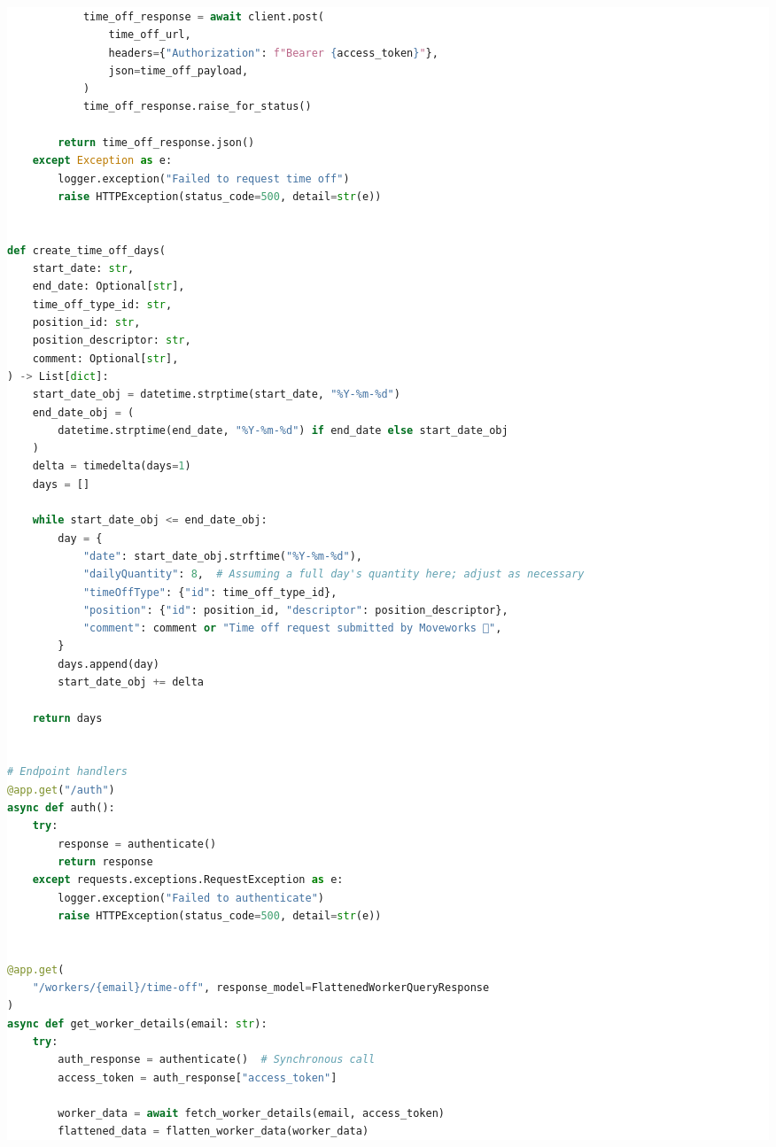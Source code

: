 ```python
            time_off_response = await client.post(
                time_off_url,
                headers={"Authorization": f"Bearer {access_token}"},
                json=time_off_payload,
            )
            time_off_response.raise_for_status()

        return time_off_response.json()
    except Exception as e:
        logger.exception("Failed to request time off")
        raise HTTPException(status_code=500, detail=str(e))


def create_time_off_days(
    start_date: str,
    end_date: Optional[str],
    time_off_type_id: str,
    position_id: str,
    position_descriptor: str,
    comment: Optional[str],
) -> List[dict]:
    start_date_obj = datetime.strptime(start_date, "%Y-%m-%d")
    end_date_obj = (
        datetime.strptime(end_date, "%Y-%m-%d") if end_date else start_date_obj
    )
    delta = timedelta(days=1)
    days = []

    while start_date_obj <= end_date_obj:
        day = {
            "date": start_date_obj.strftime("%Y-%m-%d"),
            "dailyQuantity": 8,  # Assuming a full day's quantity here; adjust as necessary
            "timeOffType": {"id": time_off_type_id},
            "position": {"id": position_id, "descriptor": position_descriptor},
            "comment": comment or "Time off request submitted by Moveworks 🤖",
        }
        days.append(day)
        start_date_obj += delta

    return days


# Endpoint handlers
@app.get("/auth")
async def auth():
    try:
        response = authenticate()
        return response
    except requests.exceptions.RequestException as e:
        logger.exception("Failed to authenticate")
        raise HTTPException(status_code=500, detail=str(e))


@app.get(
    "/workers/{email}/time-off", response_model=FlattenedWorkerQueryResponse
)
async def get_worker_details(email: str):
    try:
        auth_response = authenticate()  # Synchronous call
        access_token = auth_response["access_token"]

        worker_data = await fetch_worker_details(email, access_token)
        flattened_data = flatten_worker_data(worker_data)
```